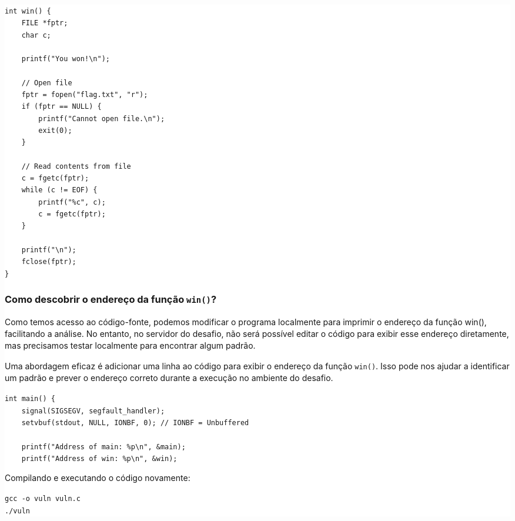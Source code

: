 ```
int win() {
    FILE *fptr;
    char c;

    printf("You won!\n");

    // Open file
    fptr = fopen("flag.txt", "r");
    if (fptr == NULL) {
        printf("Cannot open file.\n");
        exit(0);
    }

    // Read contents from file
    c = fgetc(fptr);
    while (c != EOF) {
        printf("%c", c);
        c = fgetc(fptr);
    }

    printf("\n");
    fclose(fptr);
}

```
### Como descobrir o endereço da função `win()`?

Como temos acesso ao código-fonte, podemos modificar o programa localmente para imprimir o endereço da função win(), facilitando a análise. No entanto, no servidor do desafio, não será possível editar o código para exibir esse endereço diretamente, mas precisamos testar localmente para encontrar algum padrão.

Uma abordagem eficaz é adicionar uma linha ao código para exibir o endereço da função `win()`.  Isso pode nos ajudar a identificar um padrão e prever o endereço correto durante a execução no ambiente do desafio.

```
int main() {
    signal(SIGSEGV, segfault_handler);
    setvbuf(stdout, NULL, IONBF, 0); // IONBF = Unbuffered

    printf("Address of main: %p\n", &main);
    printf("Address of win: %p\n", &win);

```

Compilando e executando o código novamente:

```
gcc -o vuln vuln.c
./vuln
```
